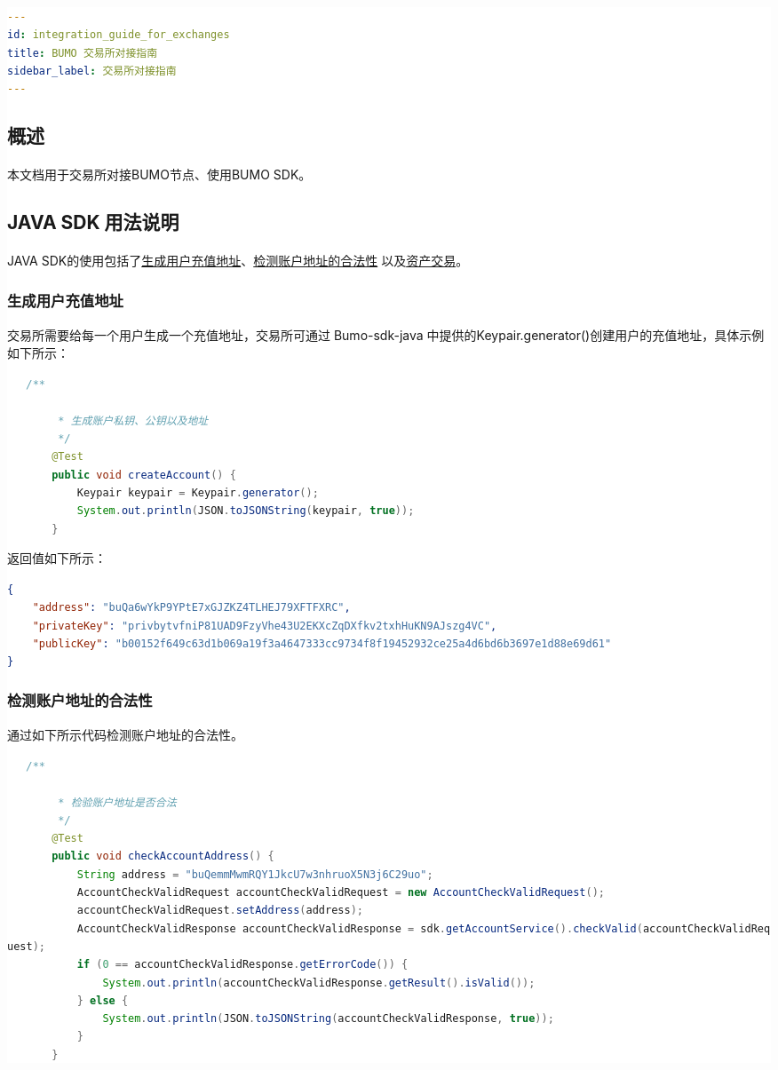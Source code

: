 ```yaml
---
id: integration_guide_for_exchanges
title: BUMO 交易所对接指南
sidebar_label: 交易所对接指南
---
```



## 概述

本文档用于交易所对接BUMO节点、使用BUMO SDK。


## JAVA SDK 用法说明

JAVA SDK的使用包括了[生成用户充值地址](#生成用户充值地址)、[检测账户地址的合法性](#检测账户地址的合法性) 以及[资产交易](#资产交易)。

### 生成用户充值地址

交易所需要给每一个用户生成一个充值地址，交易所可通过 Bumo-sdk-java
中提供的Keypair.generator()创建用户的充值地址，具体示例如下所示：

```java
   /**

        * 生成账户私钥、公钥以及地址
        */
       @Test
       public void createAccount() {
           Keypair keypair = Keypair.generator();
           System.out.println(JSON.toJSONString(keypair, true));
       }
```

返回值如下所示：

```json
{
    "address": "buQa6wYkP9YPtE7xGJZKZ4TLHEJ79XFTFXRC",
    "privateKey": "privbytvfniP81UAD9FzyVhe43U2EKXcZqDXfkv2txhHuKN9AJszg4VC",
    "publicKey": "b00152f649c63d1b069a19f3a4647333cc9734f8f19452932ce25a4d6bd6b3697e1d88e69d61"
}
```

### 检测账户地址的合法性

通过如下所示代码检测账户地址的合法性。

```java
   /**

        * 检验账户地址是否合法
        */
       @Test
       public void checkAccountAddress() {
           String address = "buQemmMwmRQY1JkcU7w3nhruoX5N3j6C29uo";
           AccountCheckValidRequest accountCheckValidRequest = new AccountCheckValidRequest();
           accountCheckValidRequest.setAddress(address);
           AccountCheckValidResponse accountCheckValidResponse = sdk.getAccountService().checkValid(accountCheckValidRequest);
           if (0 == accountCheckValidResponse.getErrorCode()) {
               System.out.println(accountCheckValidResponse.getResult().isValid());
           } else {
               System.out.println(JSON.toJSONString(accountCheckValidResponse, true));
           }
       }
```
